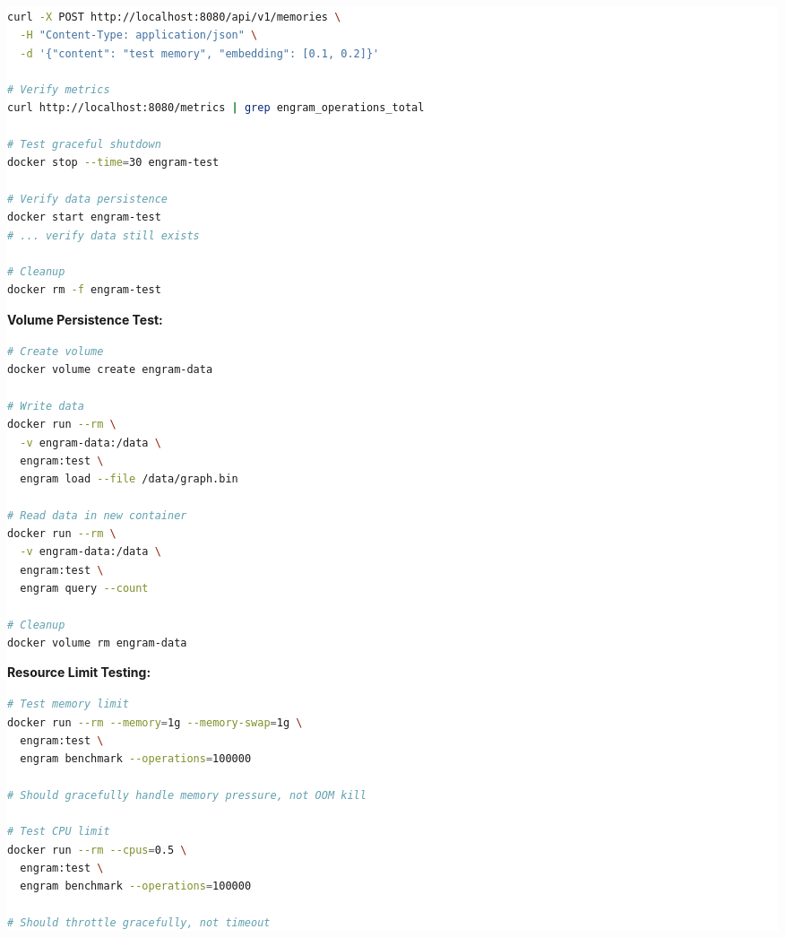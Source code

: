 ```bash
curl -X POST http://localhost:8080/api/v1/memories \
  -H "Content-Type: application/json" \
  -d '{"content": "test memory", "embedding": [0.1, 0.2]}'

# Verify metrics
curl http://localhost:8080/metrics | grep engram_operations_total

# Test graceful shutdown
docker stop --time=30 engram-test

# Verify data persistence
docker start engram-test
# ... verify data still exists

# Cleanup
docker rm -f engram-test
```

**Volume Persistence Test:**

```bash
# Create volume
docker volume create engram-data

# Write data
docker run --rm \
  -v engram-data:/data \
  engram:test \
  engram load --file /data/graph.bin

# Read data in new container
docker run --rm \
  -v engram-data:/data \
  engram:test \
  engram query --count

# Cleanup
docker volume rm engram-data
```

**Resource Limit Testing:**

```bash
# Test memory limit
docker run --rm --memory=1g --memory-swap=1g \
  engram:test \
  engram benchmark --operations=100000

# Should gracefully handle memory pressure, not OOM kill

# Test CPU limit
docker run --rm --cpus=0.5 \
  engram:test \
  engram benchmark --operations=100000

# Should throttle gracefully, not timeout
```
